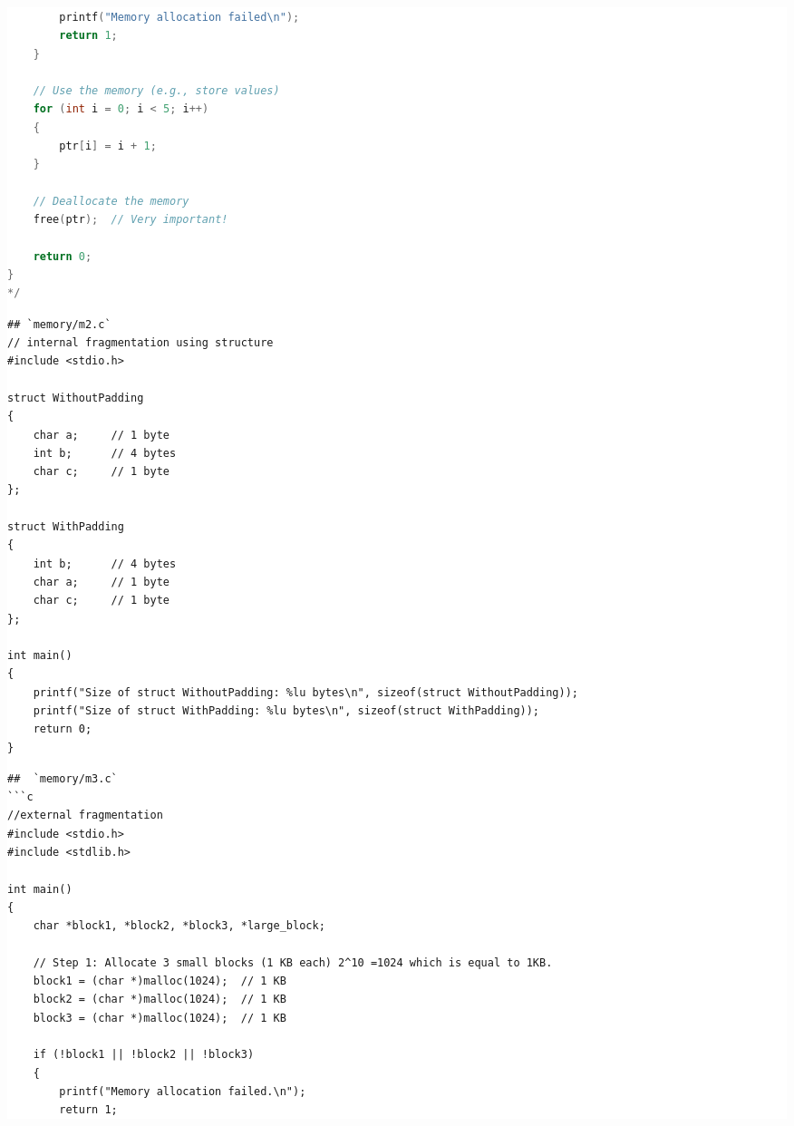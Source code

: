 ```c
        printf("Memory allocation failed\n");
        return 1;
    }

    // Use the memory (e.g., store values)
    for (int i = 0; i < 5; i++) 
    {
        ptr[i] = i + 1;
    }

    // Deallocate the memory
    free(ptr);  // Very important!

    return 0;
}
*/
```
```
## `memory/m2.c`
// internal fragmentation using structure
#include <stdio.h>

struct WithoutPadding 
{
    char a;     // 1 byte
    int b;      // 4 bytes
    char c;     // 1 byte
};

struct WithPadding 
{
    int b;      // 4 bytes
    char a;     // 1 byte
    char c;     // 1 byte
};

int main() 
{
    printf("Size of struct WithoutPadding: %lu bytes\n", sizeof(struct WithoutPadding));
    printf("Size of struct WithPadding: %lu bytes\n", sizeof(struct WithPadding));
    return 0;
}

```
```
##  `memory/m3.c`
```c
//external fragmentation
#include <stdio.h>
#include <stdlib.h>

int main() 
{
    char *block1, *block2, *block3, *large_block;

    // Step 1: Allocate 3 small blocks (1 KB each) 2^10 =1024 which is equal to 1KB.
    block1 = (char *)malloc(1024);  // 1 KB
    block2 = (char *)malloc(1024);  // 1 KB
    block3 = (char *)malloc(1024);  // 1 KB

    if (!block1 || !block2 || !block3) 
    {
        printf("Memory allocation failed.\n");
        return 1;
```
